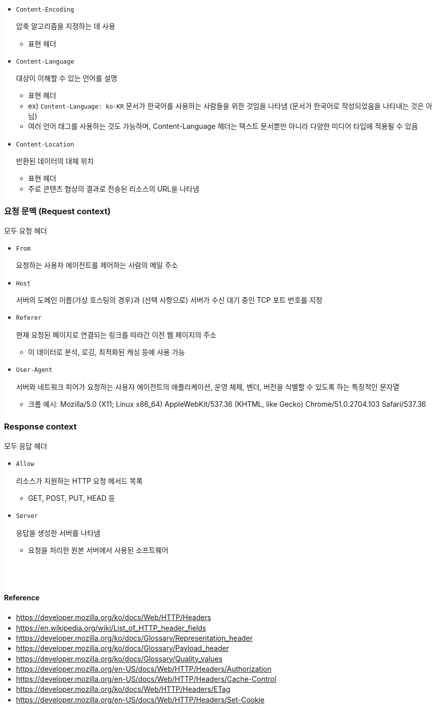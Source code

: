 - `Content-Encoding`

    압축 알고리즘을 지정하는 데 사용
    - 표현 헤더

- `Content-Language`

    대상이 이해할 수 있는 언어를 설명
    - 표현 헤더
    - ex) `Content-Language: ko-KR` 문서가 한국어를 사용하는 사람들을 위한 것임을 나타냄 (문서가 한국어로 작성되었음을 나타내는 것은 아님)
    - 여러 언어 태그를 사용하는 것도 가능하며, Content-Language 헤더는 텍스트 문서뿐만 아니라 다양한 미디어 타입에 적용될 수 있음

- `Content-Location`

    반환된 데이터의 대체 위치
    - 표현 헤더
    - 주로 콘텐츠 협상의 결과로 전송된 리소스의 URL을 나타냄


### 요청 문맥 (Request context)
모두 요청 헤더
- `From`

    요청하는 사용자 에이전트를 제어하는 사람의 메일 주소
- `Host`

    서버의 도메인 이름(가상 호스팅의 경우)과 (선택 사항으로) 서버가 수신 대기 중인 TCP 포트 번호를 지정
- `Referer`

    현재 요청된 페이지로 연결되는 링크를 따라간 이전 웹 페이지의 주소
    - 이 데이터로 분석, 로깅, 최적화된 캐싱 등에 사용 가능
- `User-Agent`

    서버와 네트워크 피어가 요청하는 사용자 에이전트의 애플리케이션, 운영 체제, 벤더, 버전을 식별할 수 있도록 하는 특징적인 문자열
    - 크롬 예시: Mozilla/5.0 (X11; Linux x86_64) AppleWebKit/537.36 (KHTML, like Gecko) Chrome/51.0.2704.103 Safari/537.36

### Response context
모두 응답 헤더

- `Allow`

    리소스가 지원하는 HTTP 요청 메서드 목록
    - GET, POST, PUT, HEAD 등
- `Server`

    응답을 생성한 서버를 나타냄
    - 요청을 처리한 원본 서버에서 사용된 소프트웨어


<br><br>

#### Reference
- https://developer.mozilla.org/ko/docs/Web/HTTP/Headers
- https://en.wikipedia.org/wiki/List_of_HTTP_header_fields
- https://developer.mozilla.org/ko/docs/Glossary/Representation_header
- https://developer.mozilla.org/ko/docs/Glossary/Payload_header
- https://developer.mozilla.org/ko/docs/Glossary/Quality_values
- https://developer.mozilla.org/en-US/docs/Web/HTTP/Headers/Authorization
- https://developer.mozilla.org/en-US/docs/Web/HTTP/Headers/Cache-Control
- https://developer.mozilla.org/ko/docs/Web/HTTP/Headers/ETag
- https://developer.mozilla.org/en-US/docs/Web/HTTP/Headers/Set-Cookie

